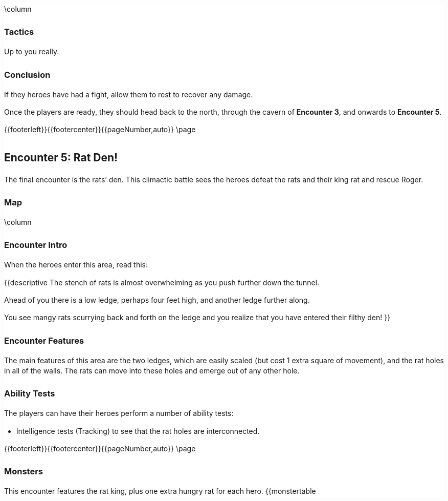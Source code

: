 \column

### Tactics
Up to you really.

### Conclusion
If they heroes have had a fight, allow them to rest to recover any damage.

Once the players are ready, they should head back to the north, through the cavern of **Encounter 3**, and onwards to **Encounter 5**.

{{footerleft}}{{footercenter}}{{pageNumber,auto}}
\page



## Encounter 5: Rat Den!
The final encounter is the rats’ den.
This climactic battle sees the heroes defeat the rats and their king rat and rescue Roger.

### Map

\column

### Encounter Intro
When the heroes enter this area, read this:

{{descriptive
The stench of rats is almost overwhelming as you push further down the tunnel.

Ahead of you there is a low ledge, perhaps four feet high, and another ledge further along.

You see mangy rats scurrying back and forth on the ledge and you realize that you have entered their filthy den!
}}

### Encounter Features

The main features of this area are the two ledges, which are easily scaled (but cost 1 extra square of movement), and the rat holes in all of the walls.  The rats can move into these holes and emerge out of any other hole.

### Ability Tests
The players can have their heroes perform a number of ability tests:

- Intelligence tests (Tracking) to see that the rat holes are interconnected.


{{footerleft}}{{footercenter}}{{pageNumber,auto}}
\page




### Monsters
This encounter features the rat king, plus one extra hungry rat for each hero.
{{monstertable
